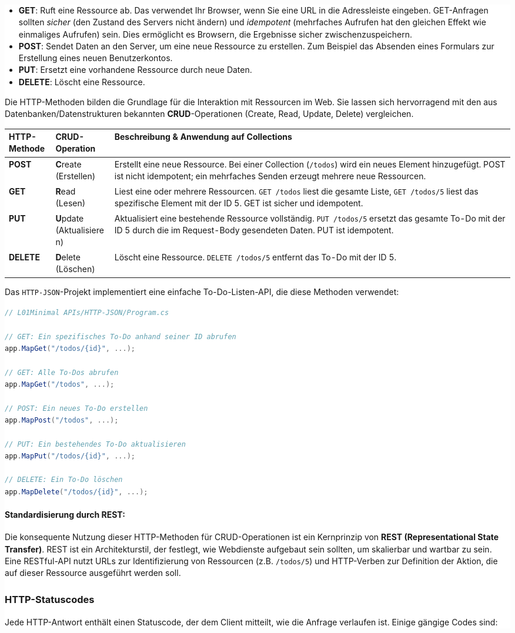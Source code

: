 * **GET**: Ruft eine Ressource ab. Das verwendet Ihr Browser, wenn Sie eine URL in die Adressleiste eingeben. GET-Anfragen sollten *sicher* (den Zustand des Servers nicht ändern) und *idempotent* (mehrfaches Aufrufen hat den gleichen Effekt wie einmaliges Aufrufen) sein. Dies ermöglicht es Browsern, die Ergebnisse sicher zwischenzuspeichern.
* **POST**: Sendet Daten an den Server, um eine neue Ressource zu erstellen. Zum Beispiel das Absenden eines Formulars zur Erstellung eines neuen Benutzerkontos.
* **PUT**: Ersetzt eine vorhandene Ressource durch neue Daten.
* **DELETE**: Löscht eine Ressource.

Die HTTP-Methoden bilden die Grundlage für die Interaktion mit Ressourcen im Web. Sie lassen sich hervorragend mit den aus Datenbanken/Datenstrukturen bekannten **CRUD**-Operationen (Create, Read, Update, Delete) vergleichen.

| HTTP-Methode | CRUD-Operation | Beschreibung & Anwendung auf Collections |
| :--- | :--- | :--- |
| **POST** | **C**reate (Erstellen) | Erstellt eine neue Ressource. Bei einer Collection (`/todos`) wird ein neues Element hinzugefügt. POST ist nicht idempotent; ein mehrfaches Senden erzeugt mehrere neue Ressourcen. |
| **GET** | **R**ead (Lesen) | Liest eine oder mehrere Ressourcen. `GET /todos` liest die gesamte Liste, `GET /todos/5` liest das spezifische Element mit der ID 5. GET ist sicher und idempotent. |
| **PUT** | **U**pdate (Aktualisieren) | Aktualisiert eine bestehende Ressource vollständig. `PUT /todos/5` ersetzt das gesamte To-Do mit der ID 5 durch die im Request-Body gesendeten Daten. PUT ist idempotent. |
| **DELETE** | **D**elete (Löschen) | Löscht eine Ressource. `DELETE /todos/5` entfernt das To-Do mit der ID 5. |

Das `HTTP-JSON`-Projekt implementiert eine einfache To-Do-Listen-API, die diese Methoden verwendet:
```csharp
// L01Minimal APIs/HTTP-JSON/Program.cs

// GET: Ein spezifisches To-Do anhand seiner ID abrufen
app.MapGet("/todos/{id}", ...);

// GET: Alle To-Dos abrufen
app.MapGet("/todos", ...);

// POST: Ein neues To-Do erstellen
app.MapPost("/todos", ...);

// PUT: Ein bestehendes To-Do aktualisieren
app.MapPut("/todos/{id}", ...);

// DELETE: Ein To-Do löschen
app.MapDelete("/todos/{id}", ...);
```

#### Standardisierung durch REST:
Die konsequente Nutzung dieser HTTP-Methoden für CRUD-Operationen ist ein Kernprinzip von **REST (Representational State Transfer)**. REST ist ein Architekturstil, der festlegt, wie Webdienste aufgebaut sein sollten, um skalierbar und wartbar zu sein. Eine RESTful-API nutzt URLs zur Identifizierung von Ressourcen (z.B. `/todos/5`) und HTTP-Verben zur Definition der Aktion, die auf dieser Ressource ausgeführt werden soll.

### HTTP-Statuscodes

Jede HTTP-Antwort enthält einen Statuscode, der dem Client mitteilt, wie die Anfrage verlaufen ist. Einige gängige Codes sind:
